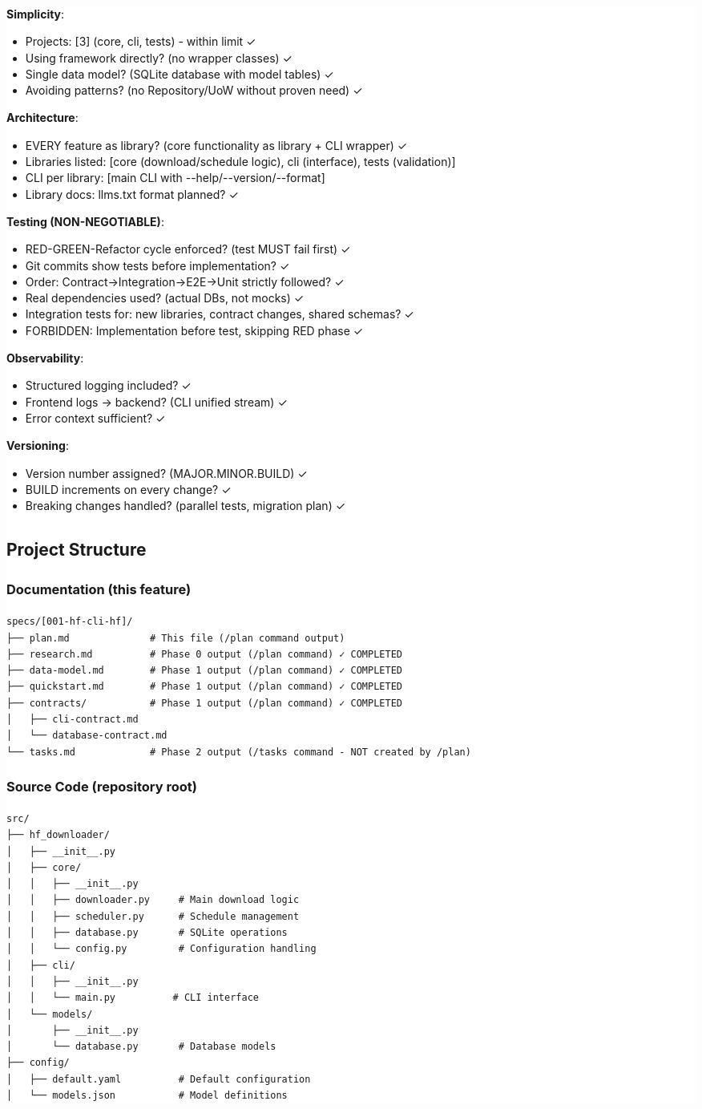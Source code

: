 **Simplicity**:
- Projects: [3] (core, cli, tests) - within limit ✓
- Using framework directly? (no wrapper classes) ✓
- Single data model? (SQLite database with model tables) ✓
- Avoiding patterns? (no Repository/UoW without proven need) ✓

**Architecture**:
- EVERY feature as library? (core functionality as library + CLI wrapper) ✓
- Libraries listed: [core (download/schedule logic), cli (interface), tests (validation)]
- CLI per library: [main CLI with --help/--version/--format]
- Library docs: llms.txt format planned? ✓

**Testing (NON-NEGOTIABLE)**:
- RED-GREEN-Refactor cycle enforced? (test MUST fail first) ✓
- Git commits show tests before implementation? ✓
- Order: Contract→Integration→E2E→Unit strictly followed? ✓
- Real dependencies used? (actual DBs, not mocks) ✓
- Integration tests for: new libraries, contract changes, shared schemas? ✓
- FORBIDDEN: Implementation before test, skipping RED phase ✓

**Observability**:
- Structured logging included? ✓
- Frontend logs → backend? (CLI unified stream) ✓
- Error context sufficient? ✓

**Versioning**:
- Version number assigned? (MAJOR.MINOR.BUILD) ✓
- BUILD increments on every change? ✓
- Breaking changes handled? (parallel tests, migration plan) ✓

## Project Structure

### Documentation (this feature)
```
specs/[001-hf-cli-hf]/
├── plan.md              # This file (/plan command output)
├── research.md          # Phase 0 output (/plan command) ✓ COMPLETED
├── data-model.md        # Phase 1 output (/plan command) ✓ COMPLETED
├── quickstart.md        # Phase 1 output (/plan command) ✓ COMPLETED
├── contracts/           # Phase 1 output (/plan command) ✓ COMPLETED
│   ├── cli-contract.md
│   └── database-contract.md
└── tasks.md             # Phase 2 output (/tasks command - NOT created by /plan)
```

### Source Code (repository root)
```
src/
├── hf_downloader/
│   ├── __init__.py
│   ├── core/
│   │   ├── __init__.py
│   │   ├── downloader.py     # Main download logic
│   │   ├── scheduler.py      # Schedule management
│   │   ├── database.py       # SQLite operations
│   │   └── config.py         # Configuration handling
│   ├── cli/
│   │   ├── __init__.py
│   │   └── main.py          # CLI interface
│   └── models/
│       ├── __init__.py
│       └── database.py       # Database models
├── config/
│   ├── default.yaml          # Default configuration
│   └── models.json           # Model definitions
```